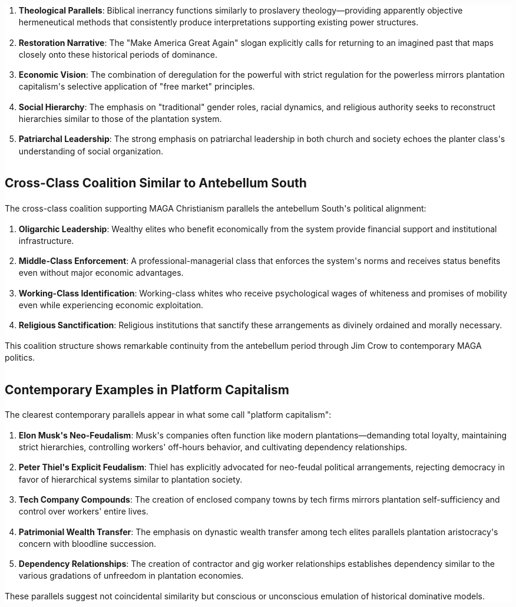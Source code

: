 1. **Theological Parallels**: Biblical inerrancy functions similarly to proslavery theology—providing apparently objective hermeneutical methods that consistently produce interpretations supporting existing power structures.

2. **Restoration Narrative**: The "Make America Great Again" slogan explicitly calls for returning to an imagined past that maps closely onto these historical periods of dominance.

3. **Economic Vision**: The combination of deregulation for the powerful with strict regulation for the powerless mirrors plantation capitalism's selective application of "free market" principles.

4. **Social Hierarchy**: The emphasis on "traditional" gender roles, racial dynamics, and religious authority seeks to reconstruct hierarchies similar to those of the plantation system.

5. **Patriarchal Leadership**: The strong emphasis on patriarchal leadership in both church and society echoes the planter class's understanding of social organization.

## Cross-Class Coalition Similar to Antebellum South

The cross-class coalition supporting MAGA Christianism parallels the antebellum South's political alignment:

1. **Oligarchic Leadership**: Wealthy elites who benefit economically from the system provide financial support and institutional infrastructure.

2. **Middle-Class Enforcement**: A professional-managerial class that enforces the system's norms and receives status benefits even without major economic advantages.

3. **Working-Class Identification**: Working-class whites who receive psychological wages of whiteness and promises of mobility even while experiencing economic exploitation.

4. **Religious Sanctification**: Religious institutions that sanctify these arrangements as divinely ordained and morally necessary.

This coalition structure shows remarkable continuity from the antebellum period through Jim Crow to contemporary MAGA politics.

## Contemporary Examples in Platform Capitalism

The clearest contemporary parallels appear in what some call "platform capitalism":

1. **Elon Musk's Neo-Feudalism**: Musk's companies often function like modern plantations—demanding total loyalty, maintaining strict hierarchies, controlling workers' off-hours behavior, and cultivating dependency relationships.

2. **Peter Thiel's Explicit Feudalism**: Thiel has explicitly advocated for neo-feudal political arrangements, rejecting democracy in favor of hierarchical systems similar to plantation society.

3. **Tech Company Compounds**: The creation of enclosed company towns by tech firms mirrors plantation self-sufficiency and control over workers' entire lives.

4. **Patrimonial Wealth Transfer**: The emphasis on dynastic wealth transfer among tech elites parallels plantation aristocracy's concern with bloodline succession.

5. **Dependency Relationships**: The creation of contractor and gig worker relationships establishes dependency similar to the various gradations of unfreedom in plantation economies.

These parallels suggest not coincidental similarity but conscious or unconscious emulation of historical dominative models.
